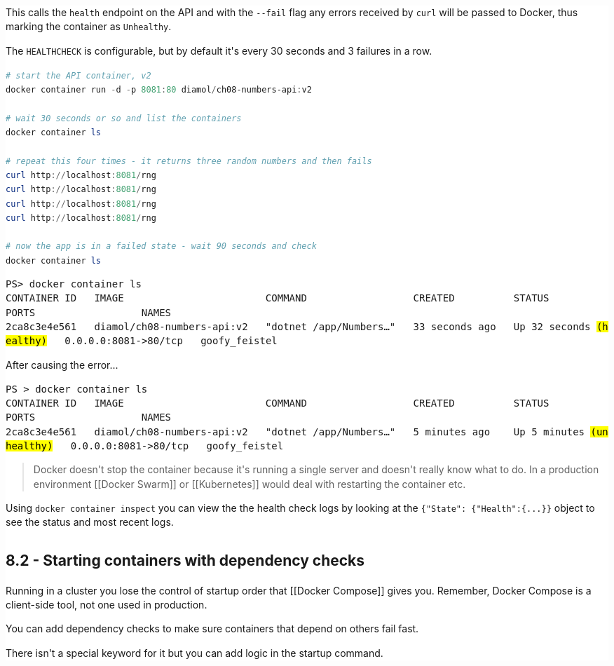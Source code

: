 This calls the `health` endpoint on the API and with the `--fail` flag any errors received by `curl` will be passed to Docker, thus marking the container as `Unhealthy`.

The `HEALTHCHECK` is configurable, but by default it's every 30 seconds and 3 failures in a row.

```powershell
# start the API container, v2
docker container run -d -p 8081:80 diamol/ch08-numbers-api:v2

# wait 30 seconds or so and list the containers
docker container ls

# repeat this four times - it returns three random numbers and then fails
curl http://localhost:8081/rng
curl http://localhost:8081/rng
curl http://localhost:8081/rng
curl http://localhost:8081/rng

# now the app is in a failed state - wait 90 seconds and check
docker container ls
```

<pre>
PS> docker container ls
CONTAINER ID   IMAGE                        COMMAND                  CREATED          STATUS                    PORTS                  NAMES
2ca8c3e4e561   diamol/ch08-numbers-api:v2   "dotnet /app/Numbers…"   33 seconds ago   Up 32 seconds <mark>(healthy)</mark>   0.0.0.0:8081->80/tcp   goofy_feistel
</pre>

After causing the error...
<pre>
PS > docker container ls
CONTAINER ID   IMAGE                        COMMAND                  CREATED          STATUS                     PORTS                  NAMES
2ca8c3e4e561   diamol/ch08-numbers-api:v2   "dotnet /app/Numbers…"   5 minutes ago    Up 5 minutes <mark>(unhealthy)</mark>   0.0.0.0:8081->80/tcp   goofy_feistel
</pre>

> Docker doesn't stop the container because it's running a single server and doesn't really know what to do.  In a production environment [[Docker Swarm]] or [[Kubernetes]] would deal with restarting the container etc.

Using `docker container inspect` you can view the the health check logs by looking at the `{"State": {"Health":{...}}` object to see the status and most recent logs.

## 8.2 - Starting containers with dependency checks

Running in a cluster you lose the control of startup order that [[Docker Compose]] gives you.  Remember, Docker Compose is a client-side tool, not one used in production.

You can add dependency checks to make sure containers that depend on others fail fast.

There isn't a special keyword for it but you can add logic in the startup command.
